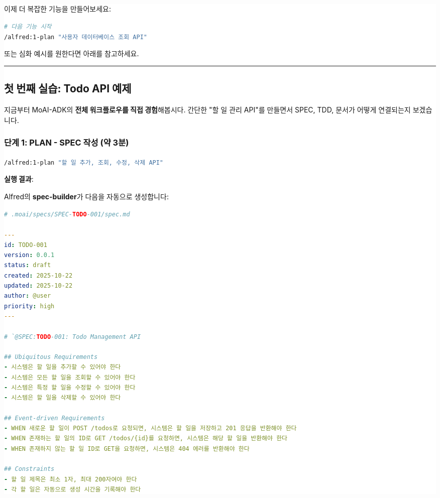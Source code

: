 이제 더 복잡한 기능을 만들어보세요:

```bash
# 다음 기능 시작
/alfred:1-plan "사용자 데이터베이스 조회 API"
```

또는 심화 예시를 원한다면 아래를 참고하세요.

---

## 첫 번째 실습: Todo API 예제

지금부터 MoAI-ADK의 **전체 워크플로우를 직접 경험**해봅시다. 간단한 "할 일 관리 API"를 만들면서 SPEC, TDD, 문서가 어떻게 연결되는지 보겠습니다.

### 단계 1: PLAN - SPEC 작성 (약 3분)

```bash
/alfred:1-plan "할 일 추가, 조회, 수정, 삭제 API"
```

**실행 결과**:

Alfred의 **spec-builder**가 다음을 자동으로 생성합니다:

```yaml
# .moai/specs/SPEC-TODO-001/spec.md

---
id: TODO-001
version: 0.0.1
status: draft
created: 2025-10-22
updated: 2025-10-22
author: @user
priority: high
---

# `@SPEC:TODO-001: Todo Management API

## Ubiquitous Requirements
- 시스템은 할 일을 추가할 수 있어야 한다
- 시스템은 모든 할 일을 조회할 수 있어야 한다
- 시스템은 특정 할 일을 수정할 수 있어야 한다
- 시스템은 할 일을 삭제할 수 있어야 한다

## Event-driven Requirements
- WHEN 새로운 할 일이 POST /todos로 요청되면, 시스템은 할 일을 저장하고 201 응답을 반환해야 한다
- WHEN 존재하는 할 일의 ID로 GET /todos/{id}를 요청하면, 시스템은 해당 할 일을 반환해야 한다
- WHEN 존재하지 않는 할 일 ID로 GET을 요청하면, 시스템은 404 에러를 반환해야 한다

## Constraints
- 할 일 제목은 최소 1자, 최대 200자여야 한다
- 각 할 일은 자동으로 생성 시간을 기록해야 한다
```
